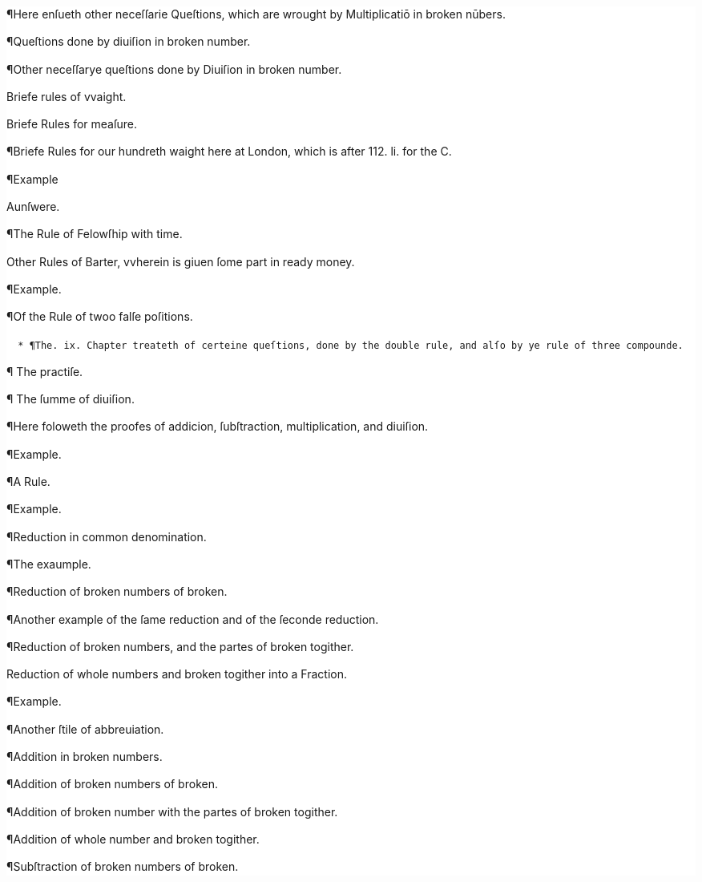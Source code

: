 ¶Here enſueth other neceſſarie Queſtions, which are wrought by Multiplicatiō in broken nūbers.

¶Queſtions done by diuiſion in broken number.

¶Other neceſſarye queſtions done by Diuiſion in broken number.

Briefe rules of vvaight.

Briefe Rules for meaſure.

¶Briefe Rules for our hundreth waight here at London, which is after 112. li. for the C.

¶Example

Aunſwere.

¶The Rule of Felowſhip with time.

Other Rules of Barter, vvherein is giuen ſome part in ready money.

¶Example.

¶Of the Rule of twoo falſe poſitions.

      * ¶The. ix. Chapter treateth of certeine queſtions, done by the double rule, and alſo by ye rule of three compounde.

¶ The practiſe.

¶ The ſumme of diuiſion.

¶Here foloweth the proofes of addicion, ſubſtraction, multiplication, and diuiſion.

¶Example.

¶A Rule.

¶Example.

¶Reduction in common denomination.

¶The exaumple.

¶Reduction of broken numbers of broken.

¶Another example of the ſame reduction and of the ſeconde reduction.

¶Reduction of broken numbers, and the partes of broken togither.

Reduction of whole numbers and broken togither into a Fraction.

¶Example.

¶Another ſtile of abbreuiation.

¶Addition in broken numbers.

¶Addition of broken numbers of broken.

¶Addition of broken number with the partes of broken togither.

¶Addition of whole number and broken togither.

¶Subſtraction of broken numbers of broken.
